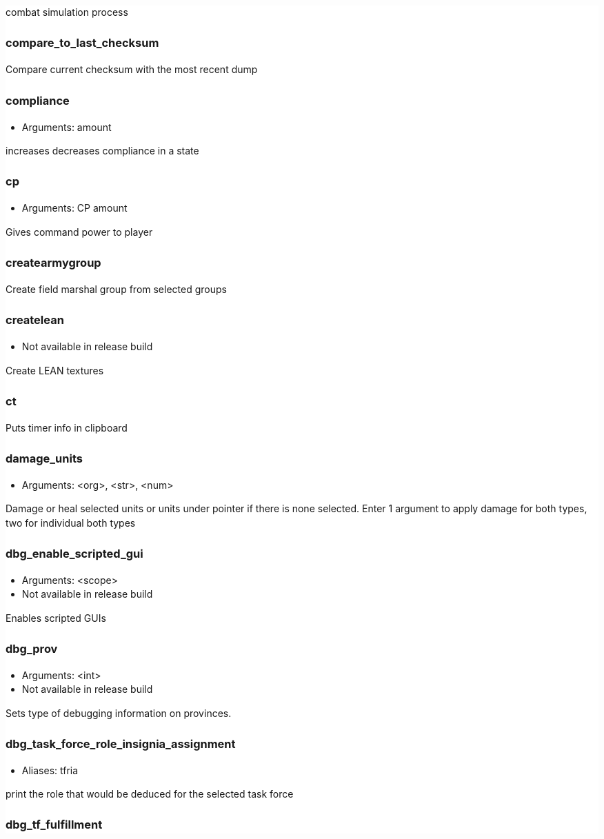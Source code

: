 combat simulation process

### compare_to_last_checksum

Compare current checksum with the most recent dump

### compliance
* Arguments: amount

increases decreases compliance in a state

### cp
* Arguments: CP amount

Gives command power to player

### createarmygroup

Create field marshal group from selected groups

### createlean
* Not available in release build

Create LEAN textures

### ct

Puts timer info in clipboard

### damage_units
* Arguments: \<org\>, \<str\>, \<num\>

Damage or heal selected units or units under pointer if there is none selected. Enter 1 argument to apply damage for both types, two for individual both types

### dbg_enable_scripted_gui
* Arguments: \<scope\>
* Not available in release build

Enables scripted GUIs

### dbg_prov
* Arguments: \<int\>
* Not available in release build

Sets type of debugging information on provinces.

### dbg_task_force_role_insignia_assignment
* Aliases: tfria

print the role that would be deduced for the selected task force

### dbg_tf_fulfillment
